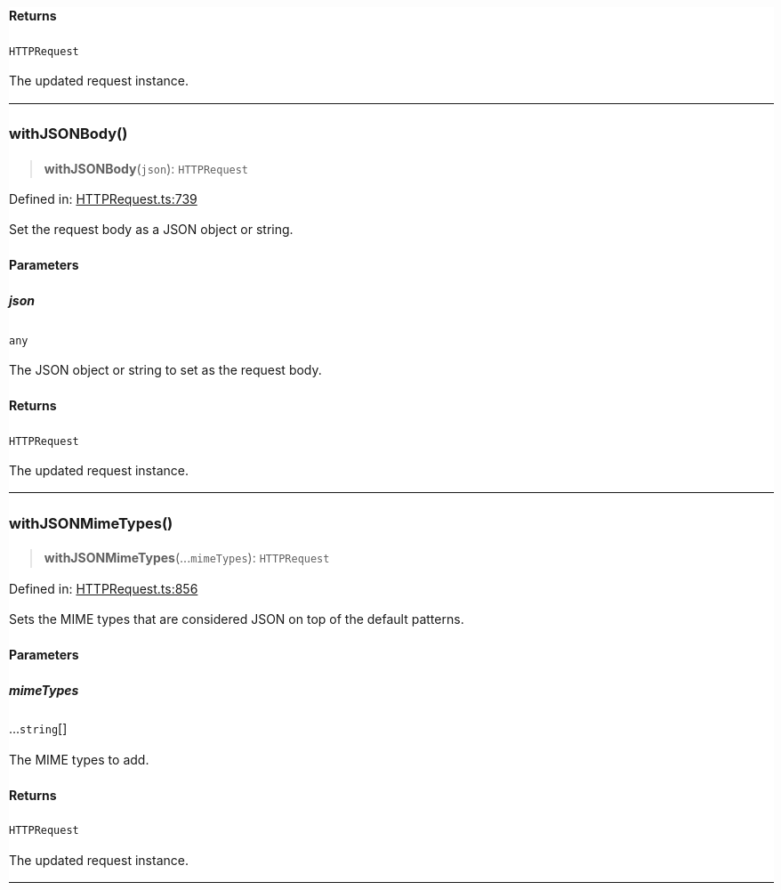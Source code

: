 #### Returns

`HTTPRequest`

The updated request instance.

***

### withJSONBody()

> **withJSONBody**(`json`): `HTTPRequest`

Defined in: [HTTPRequest.ts:739](https://github.com/cleverplatypus/apihive-core/blob/41e3c1cea55590dc03062ff0c7aaa365f3b52362/src/HTTPRequest.ts#L739)

Set the request body as a JSON object or string.

#### Parameters

##### json

`any`

The JSON object or string to set as the request body.

#### Returns

`HTTPRequest`

The updated request instance.

***

### withJSONMimeTypes()

> **withJSONMimeTypes**(...`mimeTypes`): `HTTPRequest`

Defined in: [HTTPRequest.ts:856](https://github.com/cleverplatypus/apihive-core/blob/41e3c1cea55590dc03062ff0c7aaa365f3b52362/src/HTTPRequest.ts#L856)

Sets the MIME types that are considered JSON on top of the default
patterns.

#### Parameters

##### mimeTypes

...`string`[]

The MIME types to add.

#### Returns

`HTTPRequest`

The updated request instance.

***
